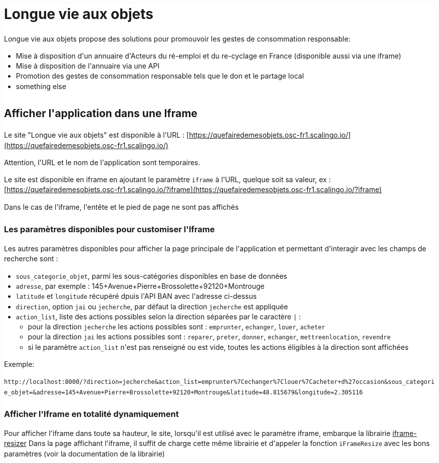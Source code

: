 # Longue vie aux objets

Longue vie aux objets propose des solutions pour promouvoir les gestes de consommation responsable:

-   Mise à disposition d'un annuaire d'Acteurs du ré-emploi et du re-cyclage en France (disponible aussi via une iframe)
-   Mise à disposition de l'annuaire via une API
-   Promotion des gestes de consommation responsable tels que le don et le partage local
-   something else

## Afficher l'application dans une Iframe

Le site "Longue vie aux objets" est disponible à l'URL : [https://quefairedemesobjets.osc-fr1.scalingo.io/](https://quefairedemesobjets.osc-fr1.scalingo.io/)

Attention, l'URL et le nom de l'application sont temporaires.

Le site est disponible en iframe en ajoutant le paramètre `iframe` à l'URL, quelque soit sa valeur, ex : [https://quefairedemesobjets.osc-fr1.scalingo.io/?iframe](https://quefairedemesobjets.osc-fr1.scalingo.io/?iframe)

Dans le cas de l'iframe, l'entête et le pied de page ne sont pas affichés

### Les paramètres disponibles pour customiser l'Iframe

Les autres paramètres disponibles pour afficher la page principale de l'application et permettant d'interagir avec les champs de recherche sont :

-   `sous_categorie_objet`, parmi les sous-catégories disponibles en base de données
-   `adresse`, par exemple : 145+Avenue+Pierre+Brossolette+92120+Montrouge
-   `latitude` et `longitude` récupéré dpuis l'API BAN avec l'adresse ci-dessus
-   `direction`, option `jai` ou `jecherche`, par défaut la direction `jecherche` est appliquée
-   `action_list`, liste des actions possibles selon la direction séparées par le caractère `|` :
    -   pour la direction `jecherche` les actions possibles sont : `emprunter`, `echanger`, `louer`, `acheter`
    -   pour la direction `jai` les actions possibles sont : `reparer`, `preter`, `donner`, `echanger`, `mettreenlocation`, `revendre`
    -   si le paramètre `action_list` n'est pas renseigné ou est vide, toutes les actions éligibles à la direction sont affichées

Exemple:

```txt
http://localhost:8000/?direction=jecherche&action_list=emprunter%7Cechanger%7Clouer%7Cacheter+d%27occasion&sous_categorie_objet=&adresse=145+Avenue+Pierre+Brossolette+92120+Montrouge&latitude=48.815679&longitude=2.305116

```

### Afficher l'Iframe en totalité dynamiquement

Pour afficher l'iframe dans toute sa hauteur, le site, lorsqu'il est utilisé avec le paramètre iframe, embarque la librairie [iframe-resizer](https://github.com/davidjbradshaw/iframe-resizer)
Dans la page affichant l'iframe, il suffit de charge cette même librairie et d'appeler la fonction `iFrameResize` avec les bons paramètres (voir la documentation de la librairie)
